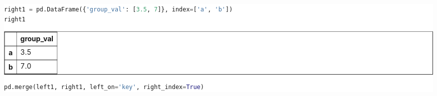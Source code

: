 


```python
right1 = pd.DataFrame({'group_val': [3.5, 7]}, index=['a', 'b'])
right1
```




<div>
<style scoped>
    .dataframe tbody tr th:only-of-type {
        vertical-align: middle;
    }

    .dataframe tbody tr th {
        vertical-align: top;
    }

    .dataframe thead th {
        text-align: right;
    }
</style>
<table border="1" class="dataframe">
  <thead>
    <tr style="text-align: right;">
      <th></th>
      <th>group_val</th>
    </tr>
  </thead>
  <tbody>
    <tr>
      <th>a</th>
      <td>3.5</td>
    </tr>
    <tr>
      <th>b</th>
      <td>7.0</td>
    </tr>
  </tbody>
</table>
</div>




```python
pd.merge(left1, right1, left_on='key', right_index=True)
```




<div>
<style scoped>
    .dataframe tbody tr th:only-of-type {
        vertical-align: middle;
    }
